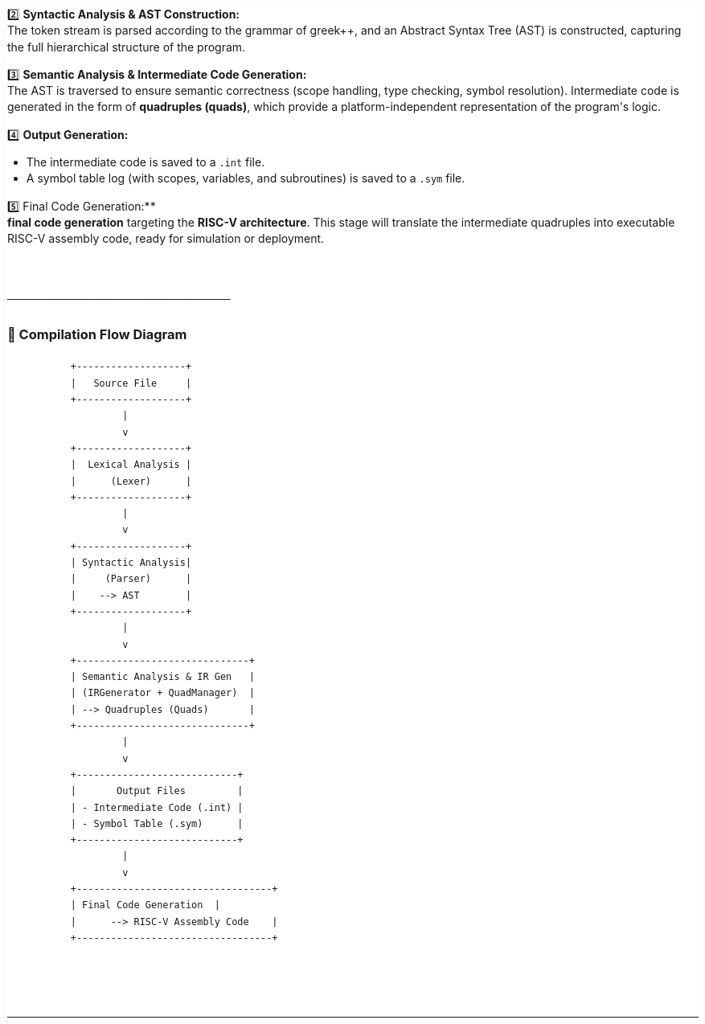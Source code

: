 2️⃣ **Syntactic Analysis & AST Construction:**  
The token stream is parsed according to the grammar of greek++, and an Abstract Syntax Tree (AST) is constructed, capturing the full hierarchical structure of the program.

3️⃣ **Semantic Analysis & Intermediate Code Generation:**  
The AST is traversed to ensure semantic correctness (scope handling, type checking, symbol resolution). Intermediate code is generated in the form of **quadruples (quads)**, which provide a platform-independent representation of the program's logic.

4️⃣ **Output Generation:**
- The intermediate code is saved to a `.int` file.
- A symbol table log (with scopes, variables, and subroutines) is saved to a `.sym` file.

5️⃣ Final Code Generation:**  
**final code generation** targeting the **RISC-V architecture**. This stage will translate the intermediate quadruples into executable RISC-V assembly code, ready for simulation or deployment.

<br><br>
────────────────────────────

### 🔗 Compilation Flow Diagram

```text
           +-------------------+
           |   Source File     |
           +-------------------+
                    |
                    v
           +-------------------+
           |  Lexical Analysis |
           |      (Lexer)      |
           +-------------------+
                    |
                    v
           +-------------------+
           | Syntactic Analysis|
           |     (Parser)      |
           |    --> AST        |
           +-------------------+
                    |
                    v
           +------------------------------+
           | Semantic Analysis & IR Gen   |
           | (IRGenerator + QuadManager)  |
           | --> Quadruples (Quads)       |
           +------------------------------+
                    |
                    v
           +----------------------------+
           |       Output Files         |
           | - Intermediate Code (.int) |
           | - Symbol Table (.sym)      |
           +----------------------------+
                    |
                    v
           +----------------------------------+
           | Final Code Generation  |
           |      --> RISC-V Assembly Code    |
           +----------------------------------+
```
<br><br><br>

---